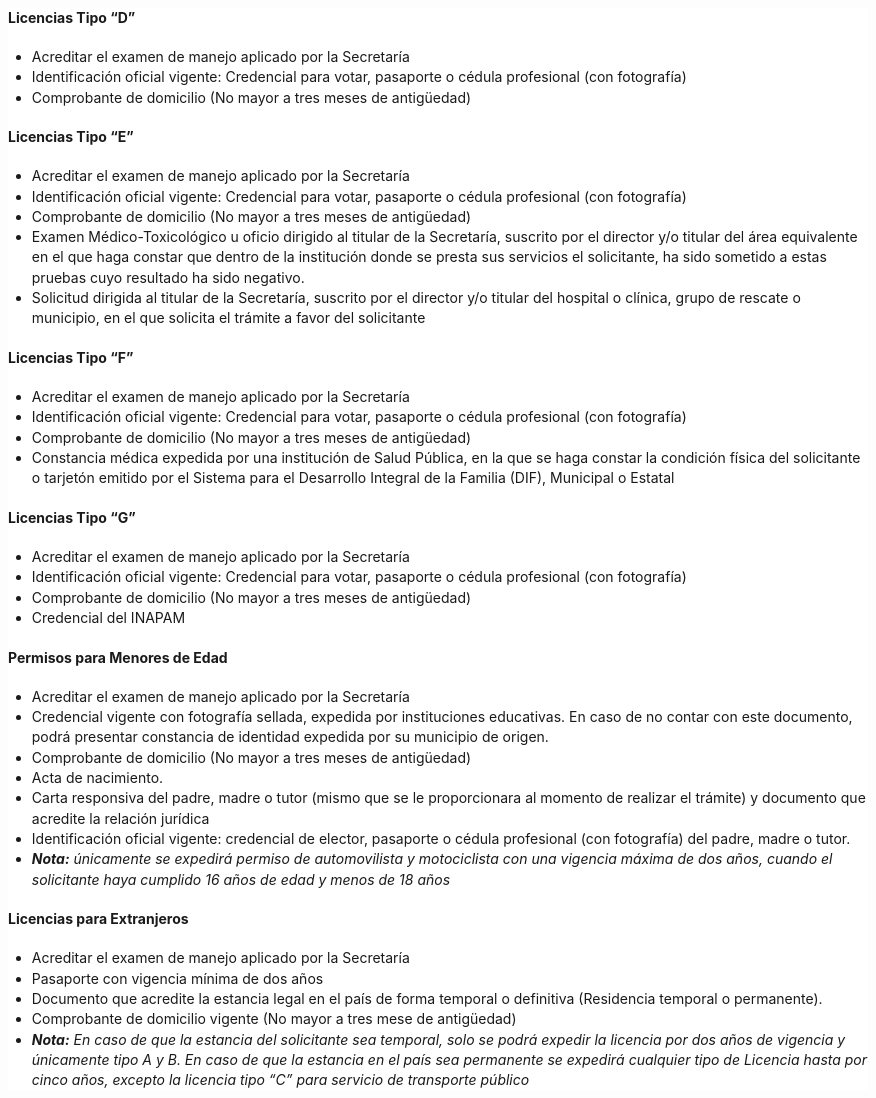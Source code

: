 #### Licencias Tipo “D”
-   Acreditar el examen de manejo aplicado por la Secretaría 
-   Identificación oficial vigente: Credencial para votar, pasaporte o cédula profesional (con fotografía) 
-   Comprobante de domicilio (No mayor a tres meses de antigüedad) 

#### Licencias Tipo “E”
-   Acreditar el examen de manejo aplicado por la Secretaría 
-   Identificación oficial vigente: Credencial para votar, pasaporte o cédula profesional (con fotografía) 
-   Comprobante de domicilio (No mayor a tres meses de antigüedad) 
-   Examen Médico-Toxicológico u oficio dirigido al titular de la Secretaría, suscrito por el director y/o titular del área equivalente en el que haga constar que dentro de la institución donde se presta sus servicios el solicitante, ha sido sometido a estas pruebas cuyo resultado ha sido negativo.
-   Solicitud dirigida al titular de la Secretaría, suscrito por el director y/o titular del hospital o clínica, grupo de rescate o municipio, en el que solicita el trámite a favor del solicitante 

#### Licencias Tipo “F”
-   Acreditar el examen de manejo aplicado por la Secretaría 
-   Identificación oficial vigente: Credencial para votar, pasaporte o cédula profesional (con fotografía) 
-   Comprobante de domicilio (No mayor a tres meses de antigüedad) 
-   Constancia médica expedida por una institución de Salud Pública, en la que se haga constar la condición física del solicitante o tarjetón emitido por el Sistema para el Desarrollo Integral de la Familia (DIF), Municipal o Estatal

#### Licencias Tipo “G”
-   Acreditar el examen de manejo aplicado por la Secretaría 
-   Identificación oficial vigente: Credencial para votar, pasaporte o cédula profesional (con fotografía) 
-   Comprobante de domicilio (No mayor a tres meses de antigüedad)
-   Credencial del INAPAM 

#### Permisos para Menores de Edad
-   Acreditar el examen de manejo aplicado por la Secretaría 
-   Credencial vigente con fotografía sellada, expedida por instituciones educativas. En caso de no contar con este documento, podrá presentar constancia de identidad expedida por su municipio de origen. 
-   Comprobante de domicilio (No mayor a tres meses de antigüedad)
-   Acta de nacimiento.
-   Carta responsiva del padre, madre o tutor (mismo que se le proporcionara al momento de realizar el trámite) y documento que acredite la relación jurídica
-   Identificación oficial vigente: credencial de elector, pasaporte o cédula profesional (con fotografía) del padre, madre o tutor. 
-   ***Nota:** únicamente se expedirá permiso de automovilista y motociclista con una vigencia máxima de dos años, cuando el solicitante haya cumplido 16 años de edad y menos de 18 años*

#### Licencias para Extranjeros
-   Acreditar el examen de manejo aplicado por la Secretaría 
-   Pasaporte con vigencia mínima de dos años
-   Documento que acredite la estancia legal en el país de forma temporal o definitiva (Residencia temporal o permanente). 
-   Comprobante de domicilio vigente (No mayor a tres mese de antigüedad) 
-   ***Nota:** En caso de que la estancia del solicitante sea temporal, solo se podrá expedir la licencia por dos años de vigencia y únicamente tipo A y B. En caso de que la estancia en el país sea permanente se expedirá cualquier tipo de Licencia hasta por cinco años, excepto la licencia tipo “C” para servicio de transporte público*
